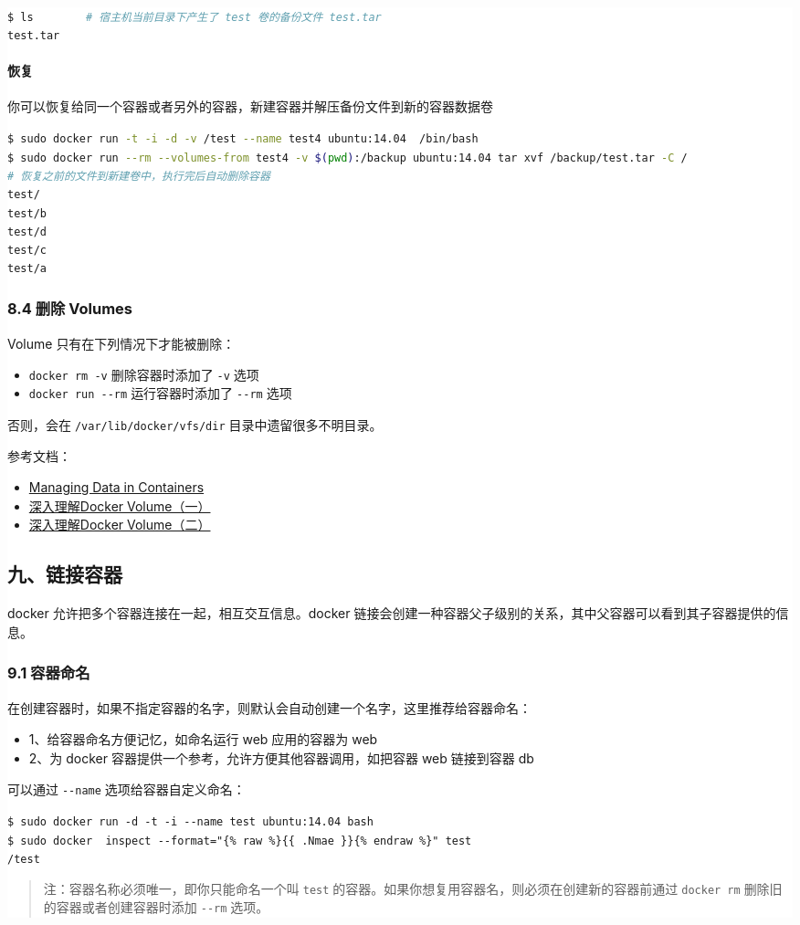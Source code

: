 ``` bash
$ ls        # 宿主机当前目录下产生了 test 卷的备份文件 test.tar
test.tar
```

#### 恢复

你可以恢复给同一个容器或者另外的容器，新建容器并解压备份文件到新的容器数据卷

``` bash
$ sudo docker run -t -i -d -v /test --name test4 ubuntu:14.04  /bin/bash
$ sudo docker run --rm --volumes-from test4 -v $(pwd):/backup ubuntu:14.04 tar xvf /backup/test.tar -C /
# 恢复之前的文件到新建卷中，执行完后自动删除容器
test/
test/b
test/d
test/c
test/a
```

### 8.4 删除 Volumes

Volume 只有在下列情况下才能被删除：

* `docker rm -v` 删除容器时添加了 `-v` 选项
* `docker run --rm` 运行容器时添加了 `--rm` 选项

否则，会在 `/var/lib/docker/vfs/dir` 目录中遗留很多不明目录。

参考文档：

* [Managing Data in Containers](http://docs.docker.com/userguide/dockervolumes/#data-volumes)
* [深入理解Docker Volume（一） ](http://dockerone.com/article/128)
* [深入理解Docker Volume（二）](http://dockerone.com/article/129)

## 九、链接容器

docker 允许把多个容器连接在一起，相互交互信息。docker 链接会创建一种容器父子级别的关系，其中父容器可以看到其子容器提供的信息。

### 9.1 容器命名

在创建容器时，如果不指定容器的名字，则默认会自动创建一个名字，这里推荐给容器命名：

* 1、给容器命名方便记忆，如命名运行 web 应用的容器为 web
* 2、为 docker 容器提供一个参考，允许方便其他容器调用，如把容器 web 链接到容器 db

可以通过 `--name` 选项给容器自定义命名：

```
$ sudo docker run -d -t -i --name test ubuntu:14.04 bash              
$ sudo docker  inspect --format="{% raw %}{{ .Nmae }}{% endraw %}" test
/test
```

> 注：容器名称必须唯一，即你只能命名一个叫 `test` 的容器。如果你想复用容器名，则必须在创建新的容器前通过 `docker rm` 删除旧的容器或者创建容器时添加 `--rm` 选项。
